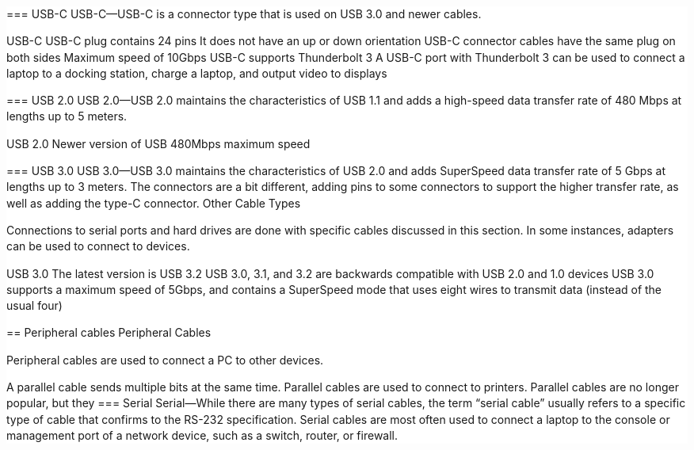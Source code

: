

=== USB-C
USB-C—USB-C is a connector type that is used on USB 3.0 and newer cables.

USB-C
USB-C plug contains 24 pins
It does not have an up or down orientation
USB-C connector cables have the same plug on
both sides
Maximum speed of 10Gbps
USB-C supports Thunderbolt 3
A USB-C port with Thunderbolt 3 can be used
to connect a laptop to a docking station, charge
a laptop, and output video to displays

=== USB 2.0
USB 2.0—USB 2.0 maintains the characteristics of USB 1.1 and adds a high-speed
data transfer rate of 480 Mbps at lengths up to 5 meters.

USB 2.0
Newer version of USB
480Mbps maximum speed
 
=== USB 3.0
USB 3.0—USB 3.0 maintains the characteristics of USB 2.0 and adds SuperSpeed
data transfer rate of 5 Gbps at lengths up to 3 meters. The connectors are a bit
different, adding pins to some connectors to support the higher transfer rate,
as well as adding the type-C connector.
Other Cable Types

Connections to serial ports and hard drives are done with specific cables
discussed in this section. In some instances, adapters can be used to connect to
devices.

USB 3.0
The latest version is USB 3.2
USB 3.0, 3.1, and 3.2 are backwards compatible
with USB 2.0 and 1.0 devices
USB 3.0 supports a maximum speed of 5Gbps,
and contains a SuperSpeed mode that uses
eight wires to transmit data (instead of the usual
four)  
 
== Peripheral cables
Peripheral Cables

Peripheral cables are used to connect a PC to other devices.

A parallel cable sends multiple bits at the same
time.
Parallel cables are used to connect to printers.
Parallel cables are no longer popular, but they
=== Serial
Serial—While there are many types of serial cables, the term “serial cable”
usually refers to a specific type of cable that confirms to the RS-232
specification. Serial cables are most often used to connect a laptop to the
console or management port of a network device, such as a switch, router, or
firewall.
